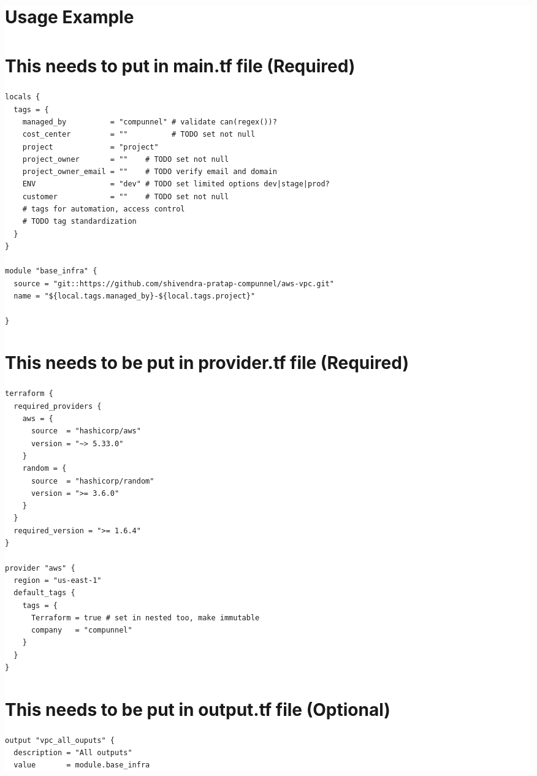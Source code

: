 # Usage Example
# This needs to put in main.tf file (Required)

```hcl
locals {
  tags = {
    managed_by          = "compunnel" # validate can(regex())?
    cost_center         = ""          # TODO set not null
    project             = "project"
    project_owner       = ""    # TODO set not null
    project_owner_email = ""    # TODO verify email and domain
    ENV                 = "dev" # TODO set limited options dev|stage|prod?
    customer            = ""    # TODO set not null
    # tags for automation, access control
    # TODO tag standardization
  }
}

module "base_infra" {
  source = "git::https://github.com/shivendra-pratap-compunnel/aws-vpc.git"
  name = "${local.tags.managed_by}-${local.tags.project}"

}

```

# This needs to be put in provider.tf file (Required)

```hcl
terraform {
  required_providers {
    aws = {
      source  = "hashicorp/aws"
      version = "~> 5.33.0"
    }
    random = {
      source  = "hashicorp/random"
      version = ">= 3.6.0"
    }
  }
  required_version = ">= 1.6.4"
}

provider "aws" {
  region = "us-east-1"
  default_tags {
    tags = {
      Terraform = true # set in nested too, make immutable
      company   = "compunnel"
    }
  }
}

```
# This needs to be put in output.tf file (Optional)
```hcl
output "vpc_all_ouputs" {
  description = "All outputs"
  value       = module.base_infra
```